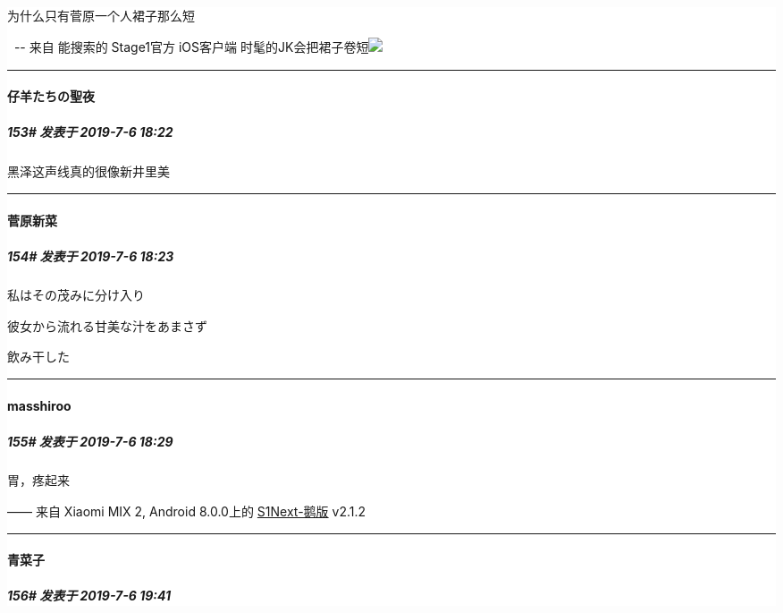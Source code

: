 为什么只有菅原一个人裙子那么短


  -- 来自 能搜索的 Stage1官方 iOS客户端</blockquote>
时髦的JK会把裙子卷短<img src="https://static.saraba1st.com/image/smiley/face2017/009.gif" referrerpolicy="no-referrer">







-----

####  仔羊たちの聖夜  
##### 153#       发表于 2019-7-6 18:22




黑泽这声线真的很像新井里美







-----

####  菅原新菜  
##### 154#       发表于 2019-7-6 18:23




私はその茂みに分け入り

彼女から流れる甘美な汁をあまさず

飲み干した







-----

####  masshiroo  
##### 155#       发表于 2019-7-6 18:29




胃，疼起来

—— 来自 Xiaomi MIX 2, Android 8.0.0上的 [S1Next-鹅版](https://github.com/ykrank/S1-Next/releases) v2.1.2







-----

####  青菜子  
##### 156#       发表于 2019-7-6 19:41
